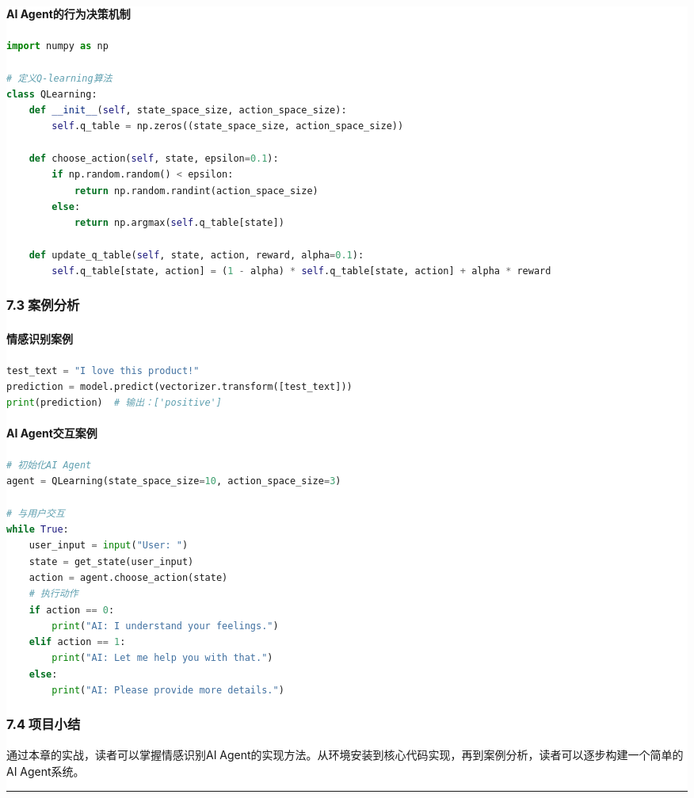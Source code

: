 #### AI Agent的行为决策机制

```python
import numpy as np

# 定义Q-learning算法
class QLearning:
    def __init__(self, state_space_size, action_space_size):
        self.q_table = np.zeros((state_space_size, action_space_size))
    
    def choose_action(self, state, epsilon=0.1):
        if np.random.random() < epsilon:
            return np.random.randint(action_space_size)
        else:
            return np.argmax(self.q_table[state])
    
    def update_q_table(self, state, action, reward, alpha=0.1):
        self.q_table[state, action] = (1 - alpha) * self.q_table[state, action] + alpha * reward
```

### 7.3 案例分析

#### 情感识别案例

```python
test_text = "I love this product!"
prediction = model.predict(vectorizer.transform([test_text]))
print(prediction)  # 输出：['positive']
```

#### AI Agent交互案例

```python
# 初始化AI Agent
agent = QLearning(state_space_size=10, action_space_size=3)

# 与用户交互
while True:
    user_input = input("User: ")
    state = get_state(user_input)
    action = agent.choose_action(state)
    # 执行动作
    if action == 0:
        print("AI: I understand your feelings.")
    elif action == 1:
        print("AI: Let me help you with that.")
    else:
        print("AI: Please provide more details.")
```

### 7.4 项目小结

通过本章的实战，读者可以掌握情感识别AI Agent的实现方法。从环境安装到核心代码实现，再到案例分析，读者可以逐步构建一个简单的AI Agent系统。

---